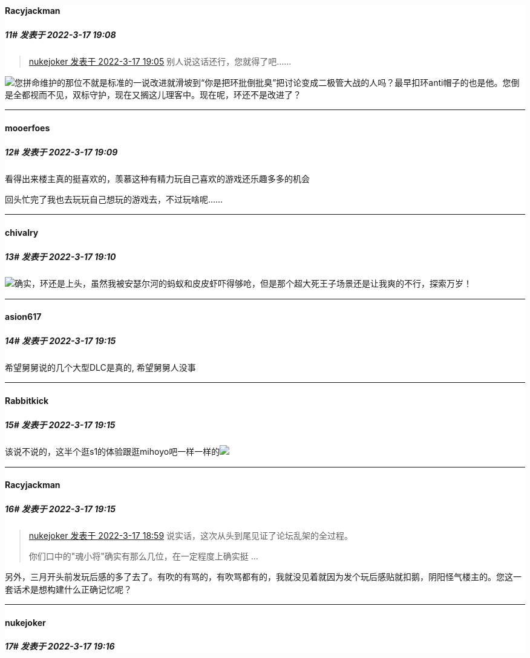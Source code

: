 ####  Racyjackman  
##### 11#       发表于 2022-3-17 19:08

<blockquote><a href="httphttps://bbs.saraba1st.com/2b/forum.php?mod=redirect&amp;goto=findpost&amp;pid=55083069&amp;ptid=2058474" target="_blank">nukejoker 发表于 2022-3-17 19:05</a>
别人说这话还行，您就得了吧……</blockquote>
<img src="https://static.saraba1st.com/image/smiley/face2017/020.png" referrerpolicy="no-referrer">您拼命维护的那位不就是标准的一说改进就滑坡到“你是把环批倒批臭”把讨论变成二极管大战的人吗？最早扣环anti帽子的也是他。您倒是全都视而不见，双标守护，现在又搁这儿理客中。现在呢，环还不是改进了？

*****

####  mooerfoes  
##### 12#       发表于 2022-3-17 19:09

看得出来楼主真的挺喜欢的，羡慕这种有精力玩自己喜欢的游戏还乐趣多多的机会

回头忙完了我也去玩玩自己想玩的游戏去，不过玩啥呢……

*****

####  chivalry  
##### 13#       发表于 2022-3-17 19:10

<img src="https://static.saraba1st.com/image/smiley/face2017/185.png" referrerpolicy="no-referrer">确实，环还是上头，虽然我被安瑟尔河的蚂蚁和皮皮虾吓得够呛，但是那个超大死王子场景还是让我爽的不行，探索万岁！

*****

####  asion617  
##### 14#       发表于 2022-3-17 19:15

希望舅舅说的几个大型DLC是真的, 希望舅舅人没事

*****

####  Rabbitkick  
##### 15#       发表于 2022-3-17 19:15

该说不说的，这半个逛s1的体验跟逛mihoyo吧一样一样的<img src="https://static.saraba1st.com/image/smiley/face2017/067.png" referrerpolicy="no-referrer">

*****

####  Racyjackman  
##### 16#       发表于 2022-3-17 19:15

<blockquote><a href="httphttps://bbs.saraba1st.com/2b/forum.php?mod=redirect&amp;goto=findpost&amp;pid=55082992&amp;ptid=2058474" target="_blank">nukejoker 发表于 2022-3-17 18:59</a>
说实话，这次从头到尾见证了论坛乱架的全过程。

你们口中的"魂小将"确实有那么几位，在一定程度上确实挺 ...</blockquote>
另外，三月开头前发玩后感的多了去了。有吹的有骂的，有吹骂都有的，我就没见着就因为发个玩后感贴就扣鹅，阴阳怪气楼主的。您这一套话术是想构建什么正确记忆呢？

*****

####  nukejoker  
##### 17#       发表于 2022-3-17 19:16
